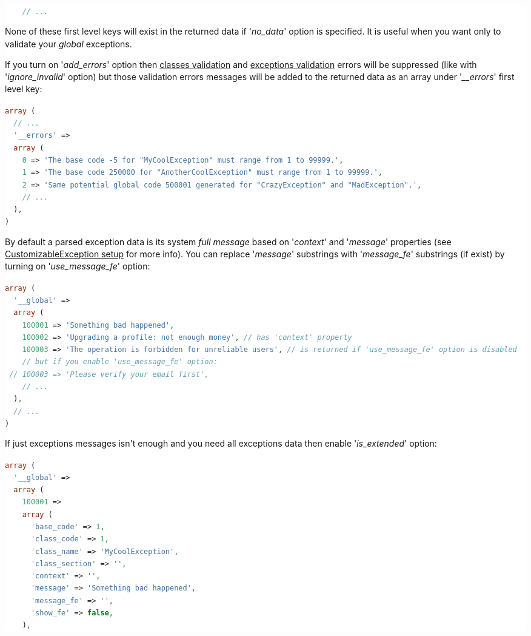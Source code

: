 ```php
    // ...
```

None of these first level keys will exist in the returned data if '_no_data_' option is specified. It is useful
when you want only to validate your _global_ exceptions.

If you turn on '_add_errors_' option then [classes validation](#validating-classes) and
[exceptions validation](#validating-exceptions) errors will be suppressed (like with '_ignore_invalid_' option) but
those validation errors messages will be added to the returned data as an array under '_\_\_errors_' first level key:

```php
array (
  // ...
  '__errors' => 
  array (
    0 => 'The base code -5 for "MyCoolException" must range from 1 to 99999.',
    1 => 'The base code 250000 for "AnotherCoolException" must range from 1 to 99999.',
    2 => 'Same potential global code 500001 generated for "CrazyException" and "MadException".',
    // ...
  ),
)
```

By default a parsed exception data is its system _full message_ based on '_context_' and '_message_' properties (see
[CustomizableException setup](customizable-exception.md#setup) for more info).
You can replace '_message_' substrings with '_message_fe_' substrings (if exist) by turning on '_use_message_fe_'
option:

```php
array (
  '__global' => 
  array (
    100001 => 'Something bad happened',
    100002 => 'Upgrading a profile: not enough money', // has 'context' property
    100003 => 'The operation is forbidden for unreliable users', // is returned if 'use_message_fe' option is disabled
    // but if you enable 'use_message_fe' option:
 // 100003 => 'Please verify your email first',
    // ...
  ),
  // ...
)
```

If just exceptions messages isn't enough and you need all exceptions data then enable '_is_extended_' option:

```php
array (
  '__global' => 
  array (
    100001 => 
    array (
      'base_code' => 1,
      'class_code' => 1,
      'class_name' => 'MyCoolException',
      'class_section' => '',
      'context' => '',
      'message' => 'Something bad happened',
      'message_fe' => '',
      'show_fe' => false,
    ),
```